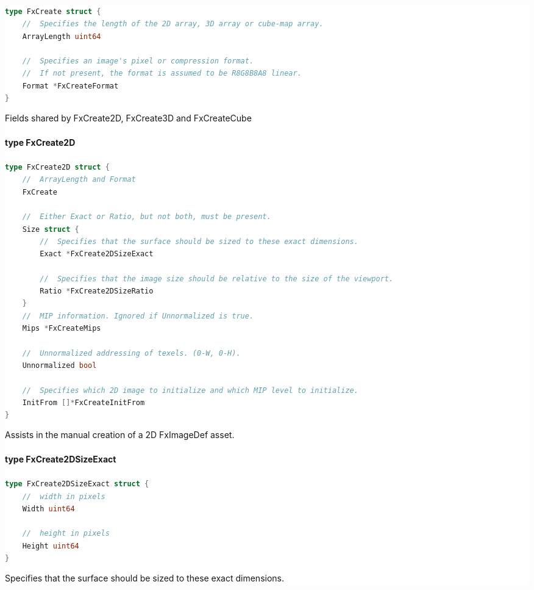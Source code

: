 ```go
type FxCreate struct {
	//	Specifies the length of the 2D array, 3D array or cube-map array.
	ArrayLength uint64

	//	Specifies an image's pixel or compression format.
	//	If not present, the format is assumed to be R8G8B8A8 linear.
	Format *FxCreateFormat
}
```

Fields shared by FxCreate2D, FxCreate3D and FxCreateCube

#### type FxCreate2D

```go
type FxCreate2D struct {
	//	ArrayLength and Format
	FxCreate

	//	Either Exact or Ratio, but not both, must be present.
	Size struct {
		//	Specifies that the surface should be sized to these exact dimensions.
		Exact *FxCreate2DSizeExact

		//	Specifies that the image size should be relative to the size of the viewport.
		Ratio *FxCreate2DSizeRatio
	}
	//	MIP information. Ignored if Unnormalized is true.
	Mips *FxCreateMips

	//	Unnormalized addressing of texels. (0-W, 0-H).
	Unnormalized bool

	//	Specifies which 2D image to initialize and which MIP level to initialize.
	InitFrom []*FxCreateInitFrom
}
```

Assists in the manual creation of a 2D FxImageDef asset.

#### type FxCreate2DSizeExact

```go
type FxCreate2DSizeExact struct {
	//	width in pixels
	Width uint64

	//	height in pixels
	Height uint64
}
```

Specifies that the surface should be sized to these exact dimensions.
